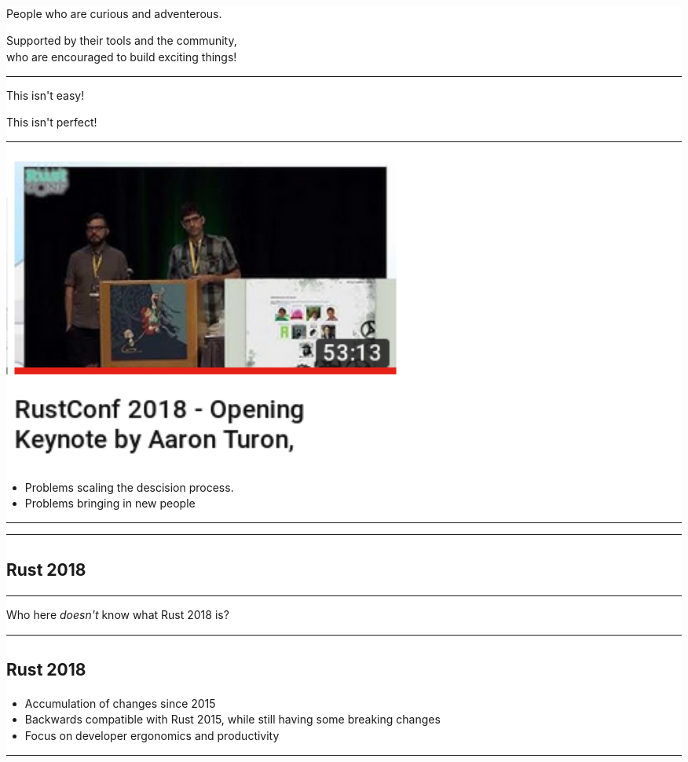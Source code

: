 People who are curious and adventerous.

<div class="fragment" data-fragment-index="3">
Supported by their tools and the community,
</div>

<div class="fragment" data-fragment-index="4">
who are encouraged to build exciting things!
</div>

---

This isn't easy!

This isn't perfect!

---

<img src="images/rustconf-keynote.png" width=500px />

* Problems scaling the descision process.
* Problems bringing in new people

---

---

## Rust 2018

---

Who here _doesn't_ know what Rust 2018 is?

---

## Rust 2018

* Accumulation of changes since 2015
* Backwards compatible with Rust 2015, while still having some breaking changes
* Focus on developer ergonomics and productivity

---
